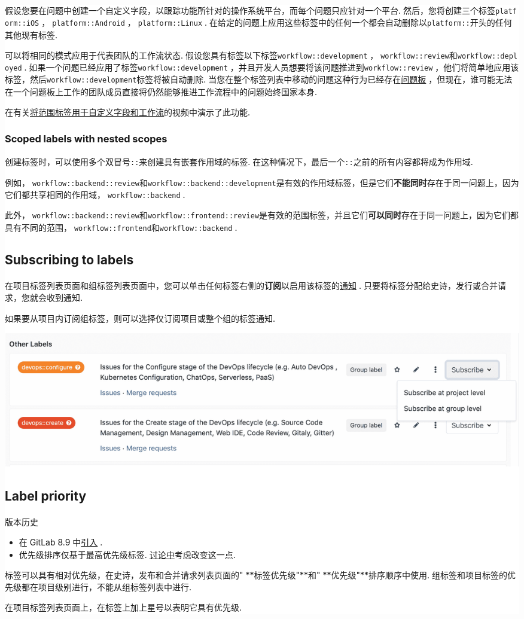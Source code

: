假设您要在问题中创建一个自定义字段，以跟踪功能所针对的操作系统平台，而每个问题只应针对一个平台. 然后，您将创建三个标签`platform::iOS` ， `platform::Android` ， `platform::Linux` . 在给定的问题上应用这些标签中的任何一个都会自动删除以`platform::`开头的任何其他现有标签.

可以将相同的模式应用于代表团队的工作流状态. 假设您具有标签以下标签`workflow::development` ， `workflow::review`和`workflow::deployed` . 如果一个问题已经应用了标签`workflow::development` ，并且开发人员想要将该问题推进到`workflow::review` ，他们将简单地应用该标签，然后`workflow::development`标签将被自动删除. 当您在整个标签列表中移动的问题这种行为已经存在[问题板](issue_board.html#create-workflows) ，但现在，谁可能无法在一个问题板上工作的团队成员直接将仍然能够推进工作流程中的问题始终国家本身.

在有关[将范围标签用于自定义字段和工作流](https://www.youtube.com/watch?v=4BCBby6du3c)的视频中演示了此功能.

### Scoped labels with nested scopes[](#scoped-labels-with-nested-scopes "Permalink")

创建标签时，可以使用多个双冒号`::`来创建具有嵌套作用域的标签. 在这种情况下，最后一个`::`之前的所有内容都将成为作用域.

例如， `workflow::backend::review`和`workflow::backend::development`是有效的作用域标签，但是它们**不能同时**存在于同一问题上，因为它们都共享相同的作用域， `workflow::backend` .

此外， `workflow::backend::review`和`workflow::frontend::review`是有效的范围标签，并且它们**可以同时**存在于同一问题上，因为它们都具有不同的范围， `workflow::frontend`和`workflow::backend` .

## Subscribing to labels[](#subscribing-to-labels "Permalink")

在项目标签列表页面和组标签列表页面中，您可以单击任何标签右侧的**订阅**以启用该标签的[通知](../profile/notifications.html) . 只要将标签分配给史诗，发行或合并请求，您就会收到通知.

如果要从项目内订阅组标签，则可以选择仅订阅项目或整个组的标签通知.

[![Labels subscriptions](img/074834195e0c24213cffeef5ef08a9e1.png)](img/labels_subscriptions_v12_1.png)

## Label priority[](#label-priority "Permalink")

版本历史

*   在 GitLab 8.9 中[引入](https://gitlab.com/gitlab-org/gitlab-foss/-/issues/14189) .
*   优先级排序仅基于最高优先级标签. [讨论中](https://gitlab.com/gitlab-org/gitlab/-/issues/14523)考虑改变这一点.

标签可以具有相对优先级，在史诗，发布和合并请求列表页面的" **标签优先级"**和" **优先级"**排序顺序中使用. 组标签和项目标签的优先级都在项目级别进行，不能从组标签列表中进行.

在项目标签列表页面上，在标签上加上星号以表明它具有优先级.
